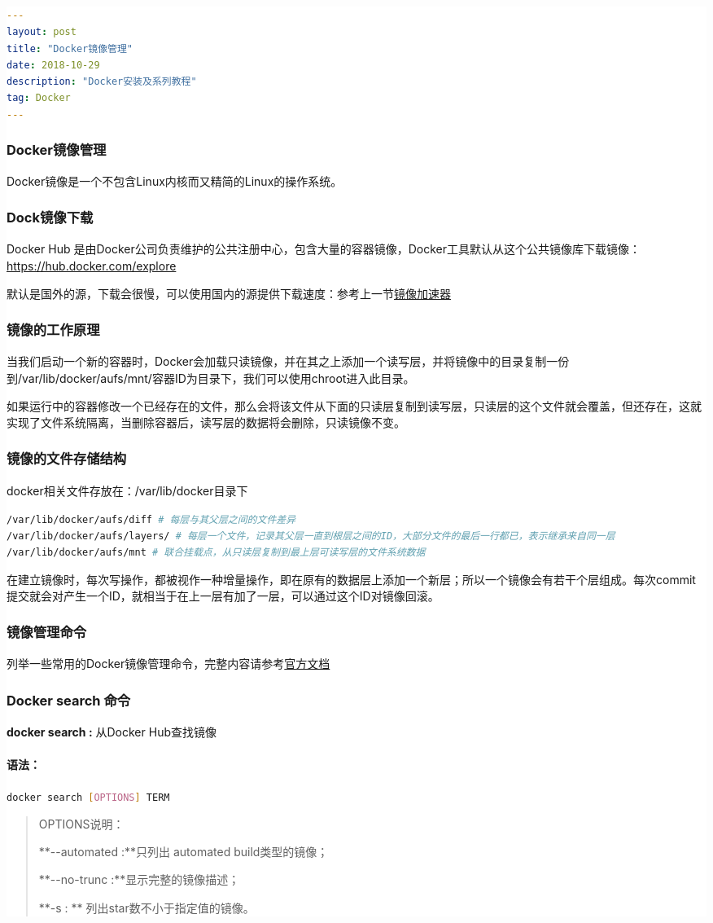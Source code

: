 ```yaml
---
layout: post
title: "Docker镜像管理"
date: 2018-10-29
description: "Docker安装及系列教程"
tag: Docker
---
```


### Docker镜像管理

Docker镜像是一个不包含Linux内核而又精简的Linux的操作系统。

### Dock镜像下载

Docker Hub 是由Docker公司负责维护的公共注册中心，包含大量的容器镜像，Docker工具默认从这个公共镜像库下载镜像：https://hub.docker.com/explore

默认是国外的源，下载会很慢，可以使用国内的源提供下载速度：参考上一节[镜像加速器]()

### 镜像的工作原理

当我们启动一个新的容器时，Docker会加载只读镜像，并在其之上添加一个读写层，并将镜像中的目录复制一份到/var/lib/docker/aufs/mnt/容器ID为目录下，我们可以使用chroot进入此目录。

如果运行中的容器修改一个已经存在的文件，那么会将该文件从下面的只读层复制到读写层，只读层的这个文件就会覆盖，但还存在，这就实现了文件系统隔离，当删除容器后，读写层的数据将会删除，只读镜像不变。

### 镜像的文件存储结构

docker相关文件存放在：/var/lib/docker目录下

```bash
/var/lib/docker/aufs/diff # 每层与其父层之间的文件差异
/var/lib/docker/aufs/layers/ # 每层一个文件，记录其父层一直到根层之间的ID，大部分文件的最后一行都已，表示继承来自同一层
/var/lib/docker/aufs/mnt # 联合挂载点，从只读层复制到最上层可读写层的文件系统数据
```

在建立镜像时，每次写操作，都被视作一种增量操作，即在原有的数据层上添加一个新层；所以一个镜像会有若干个层组成。每次commit提交就会对产生一个ID，就相当于在上一层有加了一层，可以通过这个ID对镜像回滚。

### 镜像管理命令

列举一些常用的Docker镜像管理命令，完整内容请参考[官方文档](https://docs.docker.com/get-started/#docker-concepts)

### Docker search 命令

**docker search :** 从Docker Hub查找镜像

#### 语法：

```bash
docker search [OPTIONS] TERM
```

> OPTIONS说明：
>
> **--automated :**只列出 automated build类型的镜像；
>
> **--no-trunc :**显示完整的镜像描述；
>
> **-s : ** 列出star数不小于指定值的镜像。
